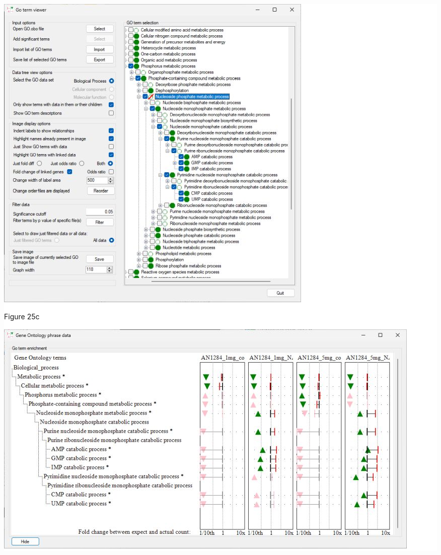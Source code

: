 ![figure 25c](images/figff7.jpg?raw=true "Figure 25c")

Figure 25c

![figure 25d](images/figff8.jpg?raw=true "Figure 25d")
